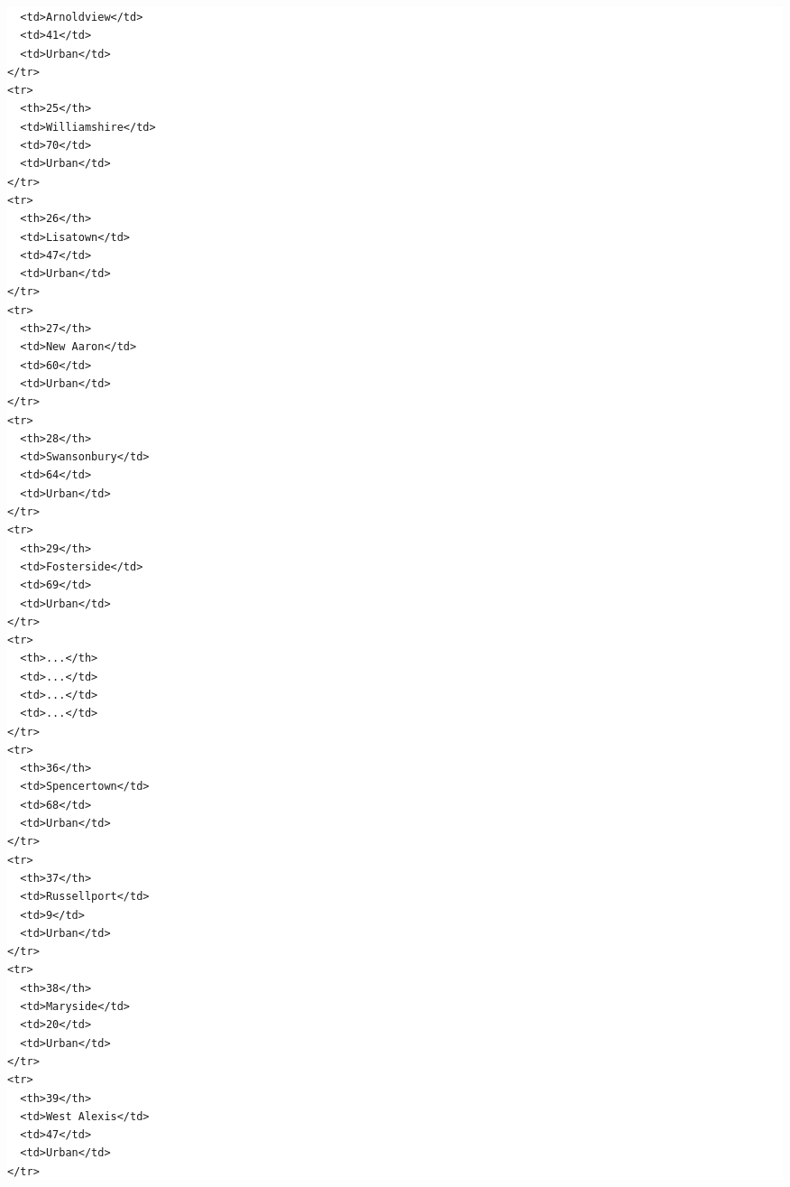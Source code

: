      <td>Arnoldview</td>
      <td>41</td>
      <td>Urban</td>
    </tr>
    <tr>
      <th>25</th>
      <td>Williamshire</td>
      <td>70</td>
      <td>Urban</td>
    </tr>
    <tr>
      <th>26</th>
      <td>Lisatown</td>
      <td>47</td>
      <td>Urban</td>
    </tr>
    <tr>
      <th>27</th>
      <td>New Aaron</td>
      <td>60</td>
      <td>Urban</td>
    </tr>
    <tr>
      <th>28</th>
      <td>Swansonbury</td>
      <td>64</td>
      <td>Urban</td>
    </tr>
    <tr>
      <th>29</th>
      <td>Fosterside</td>
      <td>69</td>
      <td>Urban</td>
    </tr>
    <tr>
      <th>...</th>
      <td>...</td>
      <td>...</td>
      <td>...</td>
    </tr>
    <tr>
      <th>36</th>
      <td>Spencertown</td>
      <td>68</td>
      <td>Urban</td>
    </tr>
    <tr>
      <th>37</th>
      <td>Russellport</td>
      <td>9</td>
      <td>Urban</td>
    </tr>
    <tr>
      <th>38</th>
      <td>Maryside</td>
      <td>20</td>
      <td>Urban</td>
    </tr>
    <tr>
      <th>39</th>
      <td>West Alexis</td>
      <td>47</td>
      <td>Urban</td>
    </tr>